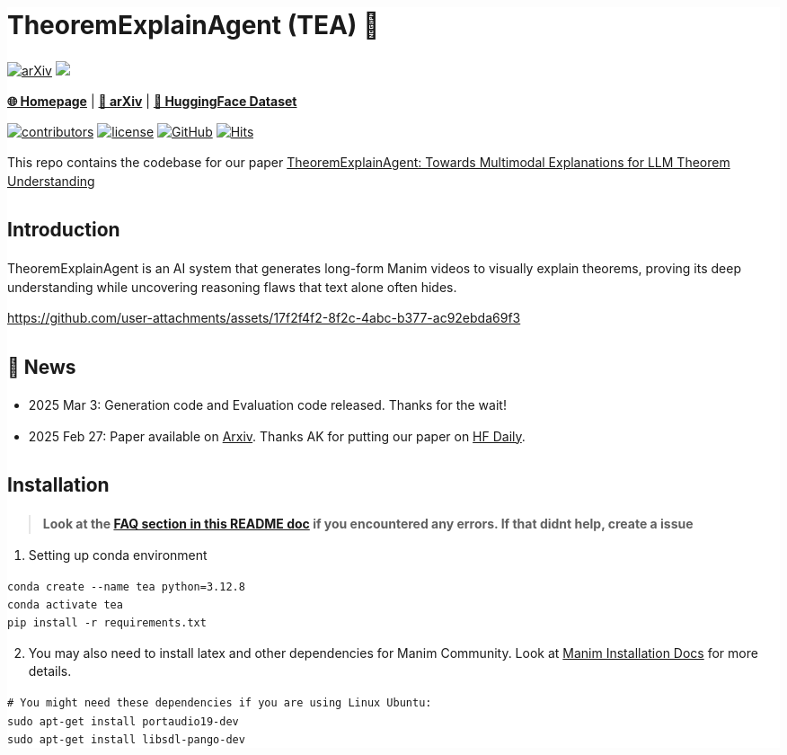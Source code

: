 # TheoremExplainAgent (TEA) 🍵
[![arXiv](https://img.shields.io/badge/arXiv-2502.19400-b31b1b.svg)](https://arxiv.org/abs/2502.19400)
<a href='https://huggingface.co/papers/2502.19400'><img src='https://img.shields.io/static/v1?label=Paper&message=Huggingface&color=orange'></a> 

[**🌐 Homepage**](https://tiger-ai-lab.github.io/TheoremExplainAgent/)  | [**📖 arXiv**](https://arxiv.org/abs/2502.19400) | [**🤗 HuggingFace Dataset**](https://huggingface.co/datasets/TIGER-Lab/TheoremExplainBench) 

[![contributors](https://img.shields.io/github/contributors/TIGER-AI-Lab/TheoremExplainAgent)](https://github.com/TIGER-AI-Lab/TheoremExplainAgent/graphs/contributors)
[![license](https://img.shields.io/github/license/TIGER-AI-Lab/TheoremExplainAgent.svg)](https://github.com/TIGER-AI-Lab/TheoremExplainAgent/blob/main/LICENSE)
[![GitHub](https://img.shields.io/github/stars/TIGER-AI-Lab/TheoremExplainAgent?style=social)](https://github.com/TIGER-AI-Lab/TheoremExplainAgent)
[![Hits](https://hits.seeyoufarm.com/api/count/incr/badge.svg?url=https%3A%2F%2Fgithub.com%2FTIGER-AI-Lab%2FTheoremExplainAgent&count_bg=%23C83DB9&title_bg=%23555555&icon=&icon_color=%23E7E7E7&title=visitors&edge_flat=false)](https://hits.seeyoufarm.com)

This repo contains the codebase for our paper [TheoremExplainAgent: Towards Multimodal Explanations for LLM Theorem Understanding](https://arxiv.org/abs/2502.19400)

## Introduction
TheoremExplainAgent is an AI system that generates long-form Manim videos to visually explain theorems, proving its deep understanding while uncovering reasoning flaws that text alone often hides.



https://github.com/user-attachments/assets/17f2f4f2-8f2c-4abc-b377-ac92ebda69f3


## 📰 News
* 2025 Mar 3: Generation code and Evaluation code released. Thanks for the wait!

* 2025 Feb 27: Paper available on [Arxiv](https://arxiv.org/abs/2502.19400). Thanks AK for putting our paper on [HF Daily](https://huggingface.co/papers/2502.19400).

## Installation

> **Look at the [FAQ section in this README doc](https://github.com/TIGER-AI-Lab/TheoremExplainAgent?tab=readme-ov-file#-faq) if you encountered any errors. If that didnt help, create a issue**<br>

1. Setting up conda environment
```shell
conda create --name tea python=3.12.8
conda activate tea
pip install -r requirements.txt
```

2. You may also need to install latex and other dependencies for Manim Community. Look at [Manim Installation Docs](https://docs.manim.community/en/stable/installation.html) for more details.
```shell
# You might need these dependencies if you are using Linux Ubuntu:
sudo apt-get install portaudio19-dev
sudo apt-get install libsdl-pango-dev
```
